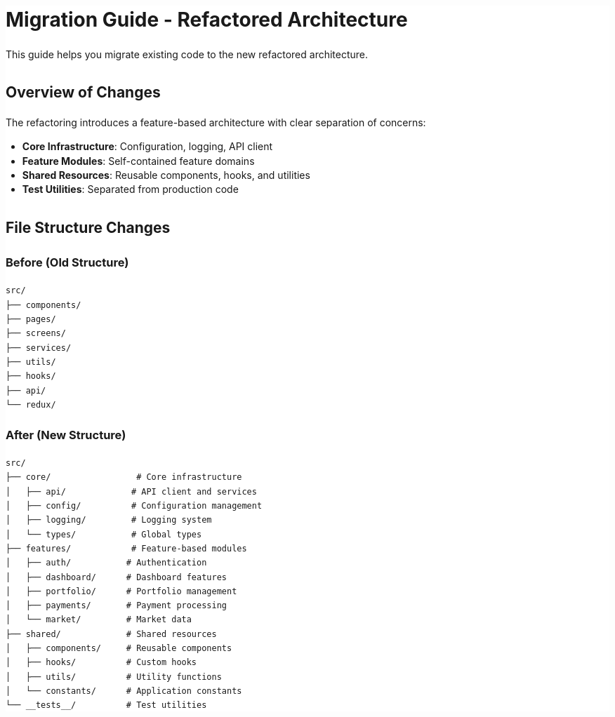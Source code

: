 # Migration Guide - Refactored Architecture

This guide helps you migrate existing code to the new refactored architecture.

## Overview of Changes

The refactoring introduces a feature-based architecture with clear separation of concerns:

- **Core Infrastructure**: Configuration, logging, API client
- **Feature Modules**: Self-contained feature domains
- **Shared Resources**: Reusable components, hooks, and utilities
- **Test Utilities**: Separated from production code

## File Structure Changes

### Before (Old Structure)
```
src/
├── components/
├── pages/
├── screens/
├── services/
├── utils/
├── hooks/
├── api/
└── redux/
```

### After (New Structure)
```
src/
├── core/                 # Core infrastructure
│   ├── api/             # API client and services
│   ├── config/          # Configuration management
│   ├── logging/         # Logging system
│   └── types/           # Global types
├── features/            # Feature-based modules
│   ├── auth/           # Authentication
│   ├── dashboard/      # Dashboard features
│   ├── portfolio/      # Portfolio management
│   ├── payments/       # Payment processing
│   └── market/         # Market data
├── shared/             # Shared resources
│   ├── components/     # Reusable components
│   ├── hooks/          # Custom hooks
│   ├── utils/          # Utility functions
│   └── constants/      # Application constants
└── __tests__/          # Test utilities
```
